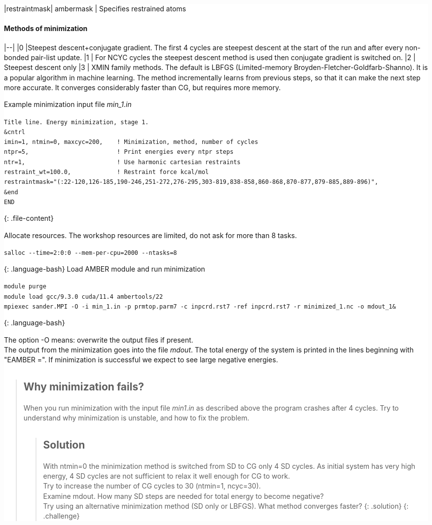 |restraintmask| ambermask | Specifies restrained atoms   

#### Methods of minimization

|--|
|0 |Steepest descent+conjugate gradient. The first 4 cycles are steepest descent at the start of the run and after every non-bonded pair-list update.
|1 | For NCYC cycles the steepest descent method is used then conjugate gradient is switched on.
|2 | Steepest descent only
|3 | XMIN family methods. The default is LBFGS (Limited-memory Broyden-Fletcher-Goldfarb-Shanno). It is a popular algorithm in machine learning. The method incrementally learns from previous steps, so that it can make the next step more accurate. It converges considerably faster than CG, but requires more memory.

Example minimization input file *min_1.in*
~~~
Title line. Energy minimization, stage 1.  
&cntrl 
imin=1, ntmin=0, maxcyc=200,    ! Minimization, method, number of cycles 
ntpr=5,                         ! Print energies every ntpr steps
ntr=1,                          ! Use harmonic cartesian restraints   
restraint_wt=100.0,             ! Restraint force kcal/mol
restraintmask="(:22-120,126-185,190-246,251-272,276-295,303-819,838-858,860-868,870-877,879-885,889-896)",
&end
END
~~~
{: .file-content}

Allocate resources. The workshop resources are limited, do not ask for more than 8 tasks.
~~~
salloc --time=2:0:0 --mem-per-cpu=2000 --ntasks=8
~~~
{: .language-bash}
Load AMBER module and run minimization
~~~
module purge
module load gcc/9.3.0 cuda/11.4 ambertools/22 
mpiexec sander.MPI -O -i min_1.in -p prmtop.parm7 -c inpcrd.rst7 -ref inpcrd.rst7 -r minimized_1.nc -o mdout_1&
~~~
{: .language-bash}

The option -O means: overwrite the output files if present.  
The output from the minimization goes into the file *mdout*. The total energy of the system is printed in the lines beginning with "EAMBER =". If minimization is successful we expect to see large negative energies.

>## Why minimization fails?
>When you run minimization with the input file *min1.in* as described above the program crashes after 4 cycles. Try to understand why minimization is unstable, and how to fix the problem. 
>>## Solution
>>With ntmin=0  the minimization method is switched from SD to CG only 4 SD cycles. As initial system has very high energy, 4 SD cycles are not sufficient to relax it well enough for CG to work.   
Try to increase the number of CG cycles to 30 (ntmin=1, ncyc=30).   
Examine mdout. How many SD steps are needed for total energy to become negative?     
Try using an alternative minimization method (SD only or LBFGS). What method converges faster?
>{: .solution}
{: .challenge}
